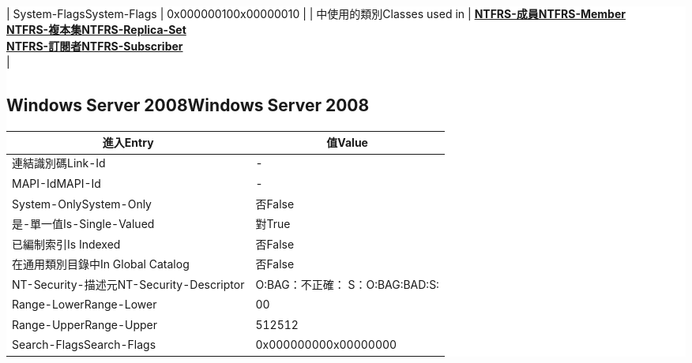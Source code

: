 | <span data-ttu-id="9428c-206">System-Flags</span><span class="sxs-lookup"><span data-stu-id="9428c-206">System-Flags</span></span>           | <span data-ttu-id="9428c-207">0x00000010</span><span class="sxs-lookup"><span data-stu-id="9428c-207">0x00000010</span></span>                                                                                                                                                          |
| <span data-ttu-id="9428c-208">中使用的類別</span><span class="sxs-lookup"><span data-stu-id="9428c-208">Classes used in</span></span>        | [<span data-ttu-id="9428c-209">**NTFRS-成員**</span><span class="sxs-lookup"><span data-stu-id="9428c-209">**NTFRS-Member**</span></span>](c-ntfrsmember.md)<br/> [<span data-ttu-id="9428c-210">**NTFRS-複本集**</span><span class="sxs-lookup"><span data-stu-id="9428c-210">**NTFRS-Replica-Set**</span></span>](c-ntfrsreplicaset.md)<br/> [<span data-ttu-id="9428c-211">**NTFRS-訂閱者**</span><span class="sxs-lookup"><span data-stu-id="9428c-211">**NTFRS-Subscriber**</span></span>](c-ntfrssubscriber.md)<br/> |



## <a name="windows-server-2008"></a><span data-ttu-id="9428c-212">Windows Server 2008</span><span class="sxs-lookup"><span data-stu-id="9428c-212">Windows Server 2008</span></span>



| <span data-ttu-id="9428c-213">進入</span><span class="sxs-lookup"><span data-stu-id="9428c-213">Entry</span></span> | <span data-ttu-id="9428c-214">值</span><span class="sxs-lookup"><span data-stu-id="9428c-214">Value</span></span> |
|------------------------|---------------------------------------------------------------------------------------------------------------------------------------------------------------------|
| <span data-ttu-id="9428c-215">連結識別碼</span><span class="sxs-lookup"><span data-stu-id="9428c-215">Link-Id</span></span>                | \-                                                                                                                                                                  |
| <span data-ttu-id="9428c-216">MAPI-Id</span><span class="sxs-lookup"><span data-stu-id="9428c-216">MAPI-Id</span></span>                | \-                                                                                                                                                                  |
| <span data-ttu-id="9428c-217">System-Only</span><span class="sxs-lookup"><span data-stu-id="9428c-217">System-Only</span></span>            | <span data-ttu-id="9428c-218">否</span><span class="sxs-lookup"><span data-stu-id="9428c-218">False</span></span>                                                                                                                                                               |
| <span data-ttu-id="9428c-219">是-單一值</span><span class="sxs-lookup"><span data-stu-id="9428c-219">Is-Single-Valued</span></span>       | <span data-ttu-id="9428c-220">對</span><span class="sxs-lookup"><span data-stu-id="9428c-220">True</span></span>                                                                                                                                                                |
| <span data-ttu-id="9428c-221">已編制索引</span><span class="sxs-lookup"><span data-stu-id="9428c-221">Is Indexed</span></span>             | <span data-ttu-id="9428c-222">否</span><span class="sxs-lookup"><span data-stu-id="9428c-222">False</span></span>                                                                                                                                                               |
| <span data-ttu-id="9428c-223">在通用類別目錄中</span><span class="sxs-lookup"><span data-stu-id="9428c-223">In Global Catalog</span></span>      | <span data-ttu-id="9428c-224">否</span><span class="sxs-lookup"><span data-stu-id="9428c-224">False</span></span>                                                                                                                                                               |
| <span data-ttu-id="9428c-225">NT-Security-描述元</span><span class="sxs-lookup"><span data-stu-id="9428c-225">NT-Security-Descriptor</span></span> | <span data-ttu-id="9428c-226">O:BAG：不正確： S：</span><span class="sxs-lookup"><span data-stu-id="9428c-226">O:BAG:BAD:S:</span></span>                                                                                                                                                        |
| <span data-ttu-id="9428c-227">Range-Lower</span><span class="sxs-lookup"><span data-stu-id="9428c-227">Range-Lower</span></span>            | <span data-ttu-id="9428c-228">0</span><span class="sxs-lookup"><span data-stu-id="9428c-228">0</span></span>                                                                                                                                                                   |
| <span data-ttu-id="9428c-229">Range-Upper</span><span class="sxs-lookup"><span data-stu-id="9428c-229">Range-Upper</span></span>            | <span data-ttu-id="9428c-230">512</span><span class="sxs-lookup"><span data-stu-id="9428c-230">512</span></span>                                                                                                                                                                 |
| <span data-ttu-id="9428c-231">Search-Flags</span><span class="sxs-lookup"><span data-stu-id="9428c-231">Search-Flags</span></span>           | <span data-ttu-id="9428c-232">0x00000000</span><span class="sxs-lookup"><span data-stu-id="9428c-232">0x00000000</span></span>                                                                                                                                                          |